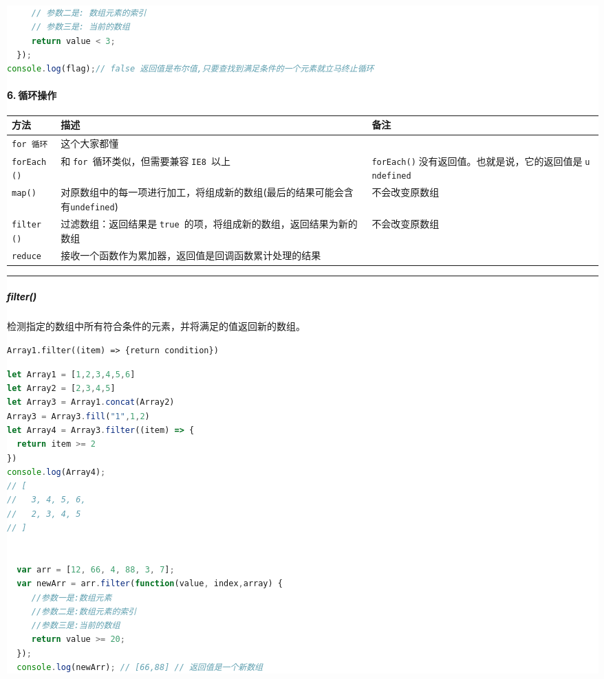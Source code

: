 ```js
     // 参数二是: 数组元素的索引
     // 参数三是: 当前的数组
     return value < 3;
  });
console.log(flag);// false 返回值是布尔值,只要查找到满足条件的一个元素就立马终止循环
```

#### 6. 循环操作

| 方法        | 描述                                                         | 备注                                                       |
| :---------- | :----------------------------------------------------------- | :--------------------------------------------------------- |
| `for 循环`  | 这个大家都懂                                                 |                                                            |
| `forEach()` | 和 `for `循环类似，但需要兼容 `IE8 `以上                     | `forEach()` 没有返回值。也就是说，它的返回值是 `undefined` |
| `map()`     | 对原数组中的每一项进行加工，将组成新的数组(最后的结果可能会含有`undefined`) | 不会改变原数组                                             |
| `filter()`  | 过滤数组：返回结果是 `true `的项，将组成新的数组，返回结果为新的数组 | 不会改变原数组                                             |
| `reduce`    | 接收一个函数作为累加器，返回值是回调函数累计处理的结果       |                                                            |


---

##### filter()

检测指定的数组中所有符合条件的元素，并将满足的值返回新的数组。

`Array1.filter((item) => {return condition})`

```js
let Array1 = [1,2,3,4,5,6]
let Array2 = [2,3,4,5]
let Array3 = Array1.concat(Array2)
Array3 = Array3.fill("1",1,2)
let Array4 = Array3.filter((item) => {
  return item >= 2
})
console.log(Array4);
// [
//   3, 4, 5, 6,
//   2, 3, 4, 5
// ]


  var arr = [12, 66, 4, 88, 3, 7];
  var newArr = arr.filter(function(value, index,array) {
  	 //参数一是:数组元素
     //参数二是:数组元素的索引
     //参数三是:当前的数组
     return value >= 20;
  });
  console.log(newArr); // [66,88] // 返回值是一个新数组
```
